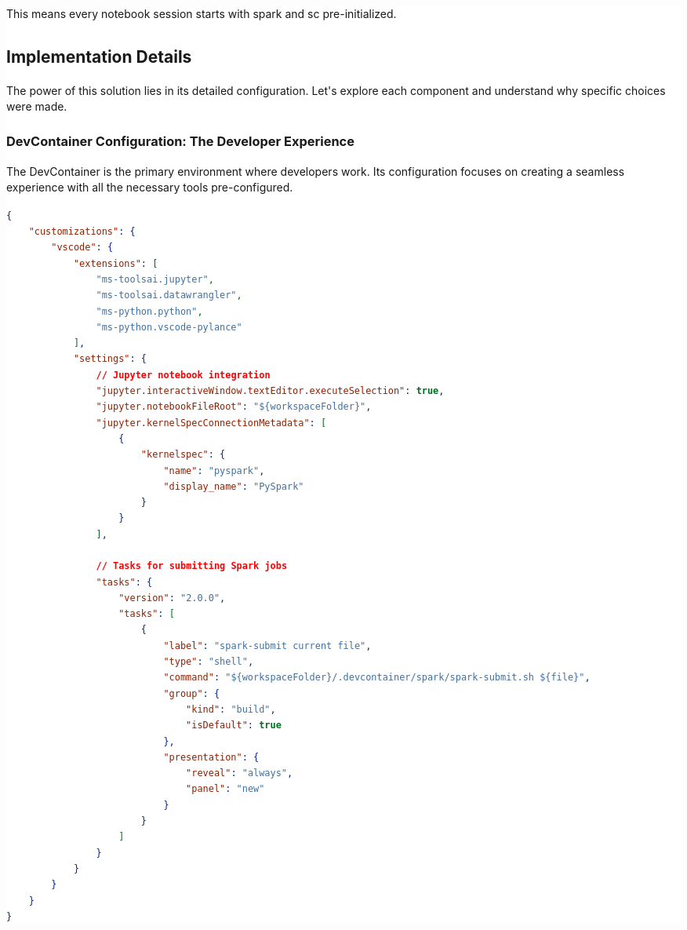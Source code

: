 
This means every notebook session starts with spark and sc pre-initialized.


## Implementation Details

The power of this solution lies in its detailed configuration. Let's explore each component and understand why specific choices were made.

### DevContainer Configuration: The Developer Experience

The DevContainer is the primary environment where developers work. Its configuration focuses on creating a seamless experience with all the necessary tools pre-configured.

```json
{
    "customizations": {
        "vscode": {
            "extensions": [
                "ms-toolsai.jupyter",
                "ms-toolsai.datawrangler",
                "ms-python.python",
                "ms-python.vscode-pylance"
            ],
            "settings": {
                // Jupyter notebook integration
                "jupyter.interactiveWindow.textEditor.executeSelection": true,
                "jupyter.notebookFileRoot": "${workspaceFolder}",
                "jupyter.kernelSpecConnectionMetadata": [
                    {
                        "kernelspec": {
                            "name": "pyspark",
                            "display_name": "PySpark"
                        }
                    }
                ],
                
                // Tasks for submitting Spark jobs
                "tasks": {
                    "version": "2.0.0",
                    "tasks": [
                        {
                            "label": "spark-submit current file",
                            "type": "shell",
                            "command": "${workspaceFolder}/.devcontainer/spark/spark-submit.sh ${file}",
                            "group": {
                                "kind": "build",
                                "isDefault": true
                            },
                            "presentation": {
                                "reveal": "always",
                                "panel": "new"
                            }
                        }
                    ]
                }
            }
        }
    }
}
```
